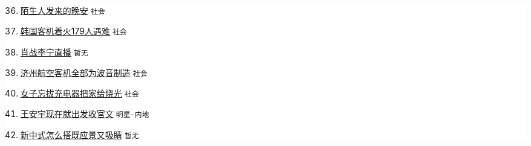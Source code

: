 36. [陌生人发来的晚安](https://m.weibo.cn/search?containerid=100103type%3D1%26t%3D10%26q%3D%23%E9%99%8C%E7%94%9F%E4%BA%BA%E5%8F%91%E6%9D%A5%E7%9A%84%E6%99%9A%E5%AE%89%23&stream_entry_id=31&isnewpage=1&extparam=seat%3D1%26c_type%3D31%26lcate%3D5001%26pos%3D34%26cate%3D5001%26stream_entry_id%3D31%26flag%3D1%26realpos%3D34%26q%3D%2523%25E9%2599%258C%25E7%2594%259F%25E4%25BA%25BA%25E5%258F%2591%25E6%259D%25A5%25E7%259A%2584%25E6%2599%259A%25E5%25AE%2589%2523%26dgr%3D0%26filter_type%3Drealtimehot%26band_rank%3D34%26display_time%3D1735481870%26pre_seqid%3D17354818700430209833372) `社会` 

37. [韩国客机着火179人遇难](https://m.weibo.cn/search?containerid=100103type%3D1%26t%3D10%26q%3D%23%E9%9F%A9%E5%9B%BD%E5%AE%A2%E6%9C%BA%E7%9D%80%E7%81%AB179%E4%BA%BA%E9%81%87%E9%9A%BE%23&stream_entry_id=31&isnewpage=1&extparam=seat%3D1%26c_type%3D31%26lcate%3D5001%26pos%3D35%26cate%3D5001%26stream_entry_id%3D31%26flag%3D0%26realpos%3D35%26q%3D%2523%25E9%259F%25A9%25E5%259B%25BD%25E5%25AE%25A2%25E6%259C%25BA%25E7%259D%2580%25E7%2581%25AB179%25E4%25BA%25BA%25E9%2581%2587%25E9%259A%25BE%2523%26dgr%3D0%26filter_type%3Drealtimehot%26band_rank%3D35%26display_time%3D1735481870%26pre_seqid%3D17354818700430209833372) `社会` 

38. [肖战李宁直播](https://m.weibo.cn/search?containerid=100103type%3D1%26t%3D10%26q%3D%E8%82%96%E6%88%98%E6%9D%8E%E5%AE%81%E7%9B%B4%E6%92%AD&stream_entry_id=31&isnewpage=1&extparam=seat%3D1%26c_type%3D31%26lcate%3D5001%26pos%3D36%26cate%3D5001%26stream_entry_id%3D31%26flag%3D0%26realpos%3D36%26q%3D%25E8%2582%2596%25E6%2588%2598%25E6%259D%258E%25E5%25AE%2581%25E7%259B%25B4%25E6%2592%25AD%26dgr%3D0%26filter_type%3Drealtimehot%26band_rank%3D36%26display_time%3D1735481870%26pre_seqid%3D17354818700430209833372) `暂无` 

39. [济州航空客机全部为波音制造](https://m.weibo.cn/search?containerid=100103type%3D1%26t%3D10%26q%3D%23%E6%B5%8E%E5%B7%9E%E8%88%AA%E7%A9%BA%E5%AE%A2%E6%9C%BA%E5%85%A8%E9%83%A8%E4%B8%BA%E6%B3%A2%E9%9F%B3%E5%88%B6%E9%80%A0%23&stream_entry_id=31&isnewpage=1&extparam=seat%3D1%26c_type%3D31%26lcate%3D5001%26pos%3D37%26cate%3D5001%26stream_entry_id%3D31%26flag%3D0%26realpos%3D37%26q%3D%2523%25E6%25B5%258E%25E5%25B7%259E%25E8%2588%25AA%25E7%25A9%25BA%25E5%25AE%25A2%25E6%259C%25BA%25E5%2585%25A8%25E9%2583%25A8%25E4%25B8%25BA%25E6%25B3%25A2%25E9%259F%25B3%25E5%2588%25B6%25E9%2580%25A0%2523%26dgr%3D0%26filter_type%3Drealtimehot%26band_rank%3D37%26display_time%3D1735481870%26pre_seqid%3D17354818700430209833372) `社会` 

40. [女子忘拔充电器把家给烧光](https://m.weibo.cn/search?containerid=100103type%3D1%26t%3D10%26q%3D%23%E5%A5%B3%E5%AD%90%E5%BF%98%E6%8B%94%E5%85%85%E7%94%B5%E5%99%A8%E6%8A%8A%E5%AE%B6%E7%BB%99%E7%83%A7%E5%85%89%23&stream_entry_id=31&isnewpage=1&extparam=seat%3D1%26c_type%3D31%26lcate%3D5001%26pos%3D38%26cate%3D5001%26stream_entry_id%3D31%26flag%3D0%26realpos%3D38%26q%3D%2523%25E5%25A5%25B3%25E5%25AD%2590%25E5%25BF%2598%25E6%258B%2594%25E5%2585%2585%25E7%2594%25B5%25E5%2599%25A8%25E6%258A%258A%25E5%25AE%25B6%25E7%25BB%2599%25E7%2583%25A7%25E5%2585%2589%2523%26dgr%3D0%26filter_type%3Drealtimehot%26band_rank%3D38%26display_time%3D1735481870%26pre_seqid%3D17354818700430209833372) `社会` 

41. [王安宇现在就出发收官文](https://m.weibo.cn/search?containerid=100103type%3D1%26t%3D10%26q%3D%23%E7%8E%8B%E5%AE%89%E5%AE%87%E7%8E%B0%E5%9C%A8%E5%B0%B1%E5%87%BA%E5%8F%91%E6%94%B6%E5%AE%98%E6%96%87%23&stream_entry_id=31&isnewpage=1&extparam=seat%3D1%26c_type%3D31%26lcate%3D5001%26pos%3D39%26cate%3D5001%26stream_entry_id%3D31%26flag%3D1%26realpos%3D39%26q%3D%2523%25E7%258E%258B%25E5%25AE%2589%25E5%25AE%2587%25E7%258E%25B0%25E5%259C%25A8%25E5%25B0%25B1%25E5%2587%25BA%25E5%258F%2591%25E6%2594%25B6%25E5%25AE%2598%25E6%2596%2587%2523%26dgr%3D0%26filter_type%3Drealtimehot%26band_rank%3D39%26display_time%3D1735481870%26pre_seqid%3D17354818700430209833372) `明星-内地` 

42. [新中式怎么搭既应景又吸睛](https://m.weibo.cn/search?containerid=100103type%3D1%26t%3D10%26q%3D%E6%96%B0%E4%B8%AD%E5%BC%8F%E6%80%8E%E4%B9%88%E6%90%AD%E6%97%A2%E5%BA%94%E6%99%AF%E5%8F%88%E5%90%B8%E7%9D%9B&stream_entry_id=31&isnewpage=1&extparam=seat%3D1%26c_type%3D31%26lcate%3D5001%26pos%3D40%26cate%3D5001%26stream_entry_id%3D31%26flag%3D1%26realpos%3D40%26q%3D%25E6%2596%25B0%25E4%25B8%25AD%25E5%25BC%258F%25E6%2580%258E%25E4%25B9%2588%25E6%2590%25AD%25E6%2597%25A2%25E5%25BA%2594%25E6%2599%25AF%25E5%258F%2588%25E5%2590%25B8%25E7%259D%259B%26dgr%3D0%26filter_type%3Drealtimehot%26band_rank%3D40%26display_time%3D1735481870%26pre_seqid%3D17354818700430209833372) `暂无` 
